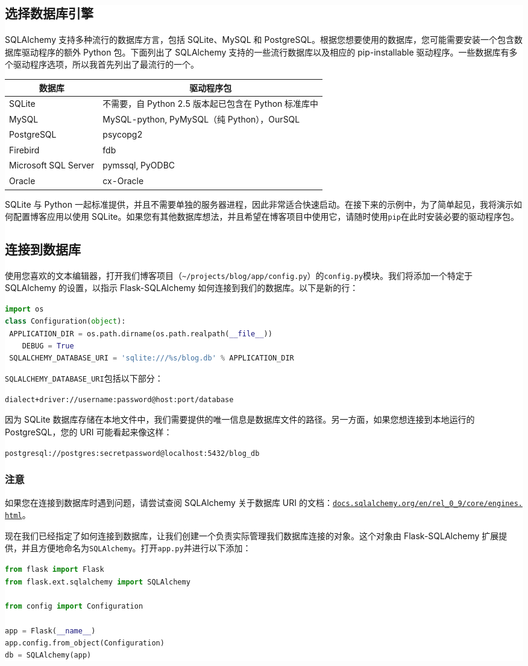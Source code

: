## 选择数据库引擎

SQLAlchemy 支持多种流行的数据库方言，包括 SQLite、MySQL 和 PostgreSQL。根据您想要使用的数据库，您可能需要安装一个包含数据库驱动程序的额外 Python 包。下面列出了 SQLAlchemy 支持的一些流行数据库以及相应的 pip-installable 驱动程序。一些数据库有多个驱动程序选项，所以我首先列出了最流行的一个。

| 数据库 | 驱动程序包 |
| --- | --- |
| SQLite | 不需要，自 Python 2.5 版本起已包含在 Python 标准库中 |
| MySQL | MySQL-python, PyMySQL（纯 Python），OurSQL |
| PostgreSQL | psycopg2 |
| Firebird | fdb |
| Microsoft SQL Server | pymssql, PyODBC |
| Oracle | cx-Oracle |

SQLite 与 Python 一起标准提供，并且不需要单独的服务器进程，因此非常适合快速启动。在接下来的示例中，为了简单起见，我将演示如何配置博客应用以使用 SQLite。如果您有其他数据库想法，并且希望在博客项目中使用它，请随时使用`pip`在此时安装必要的驱动程序包。

## 连接到数据库

使用您喜欢的文本编辑器，打开我们博客项目（`~/projects/blog/app/config.py`）的`config.py`模块。我们将添加一个特定于 SQLAlchemy 的设置，以指示 Flask-SQLAlchemy 如何连接到我们的数据库。以下是新的行：

```py
import os
class Configuration(object):
 APPLICATION_DIR = os.path.dirname(os.path.realpath(__file__))
    DEBUG = True
 SQLALCHEMY_DATABASE_URI = 'sqlite:///%s/blog.db' % APPLICATION_DIR

```

`SQLALCHEMY_DATABASE_URI`包括以下部分：

`dialect+driver://username:password@host:port/database`

因为 SQLite 数据库存储在本地文件中，我们需要提供的唯一信息是数据库文件的路径。另一方面，如果您想连接到本地运行的 PostgreSQL，您的 URI 可能看起来像这样：

`postgresql://postgres:secretpassword@localhost:5432/blog_db`

### 注意

如果您在连接到数据库时遇到问题，请尝试查阅 SQLAlchemy 关于数据库 URI 的文档：[`docs.sqlalchemy.org/en/rel_0_9/core/engines.html`](http://docs.sqlalchemy.org/en/rel_0_9/core/engines.html)。

现在我们已经指定了如何连接到数据库，让我们创建一个负责实际管理我们数据库连接的对象。这个对象由 Flask-SQLAlchemy 扩展提供，并且方便地命名为`SQLAlchemy`。打开`app.py`并进行以下添加：

```py
from flask import Flask
from flask.ext.sqlalchemy import SQLAlchemy

from config import Configuration

app = Flask(__name__)
app.config.from_object(Configuration)
db = SQLAlchemy(app)

```
